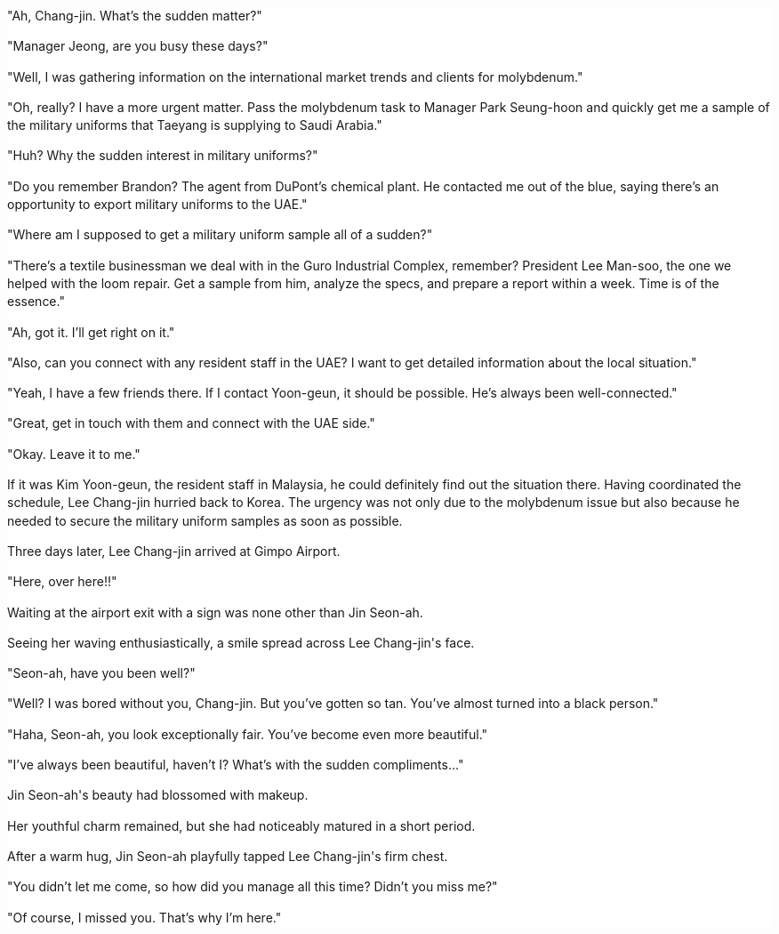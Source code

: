 "Ah, Chang-jin. What’s the sudden matter?"

"Manager Jeong, are you busy these days?"

"Well, I was gathering information on the international market trends and clients for molybdenum."

"Oh, really? I have a more urgent matter. Pass the molybdenum task to Manager Park Seung-hoon and quickly get me a sample of the military uniforms that Taeyang is supplying to Saudi Arabia."

"Huh? Why the sudden interest in military uniforms?"

"Do you remember Brandon? The agent from DuPont’s chemical plant. He contacted me out of the blue, saying there’s an opportunity to export military uniforms to the UAE."

"Where am I supposed to get a military uniform sample all of a sudden?"

"There’s a textile businessman we deal with in the Guro Industrial Complex, remember? President Lee Man-soo, the one we helped with the loom repair. Get a sample from him, analyze the specs, and prepare a report within a week. Time is of the essence."

"Ah, got it. I’ll get right on it."

"Also, can you connect with any resident staff in the UAE? I want to get detailed information about the local situation."

"Yeah, I have a few friends there. If I contact Yoon-geun, it should be possible. He’s always been well-connected."

"Great, get in touch with them and connect with the UAE side."

"Okay. Leave it to me."

If it was Kim Yoon-geun, the resident staff in Malaysia, he could definitely find out the situation there. Having coordinated the schedule, Lee Chang-jin hurried back to Korea. The urgency was not only due to the molybdenum issue but also because he needed to secure the military uniform samples as soon as possible.

Three days later, Lee Chang-jin arrived at Gimpo Airport.

"Here, over here!!"

Waiting at the airport exit with a sign was none other than Jin Seon-ah.

Seeing her waving enthusiastically, a smile spread across Lee Chang-jin's face.

"Seon-ah, have you been well?"

"Well? I was bored without you, Chang-jin. But you’ve gotten so tan. You’ve almost turned into a black person."

"Haha, Seon-ah, you look exceptionally fair. You’ve become even more beautiful."

"I’ve always been beautiful, haven’t I? What’s with the sudden compliments..."

Jin Seon-ah's beauty had blossomed with makeup. 

Her youthful charm remained, but she had noticeably matured in a short period.

After a warm hug, Jin Seon-ah playfully tapped Lee Chang-jin's firm chest.

"You didn’t let me come, so how did you manage all this time? Didn’t you miss me?"

"Of course, I missed you. That’s why I’m here."
